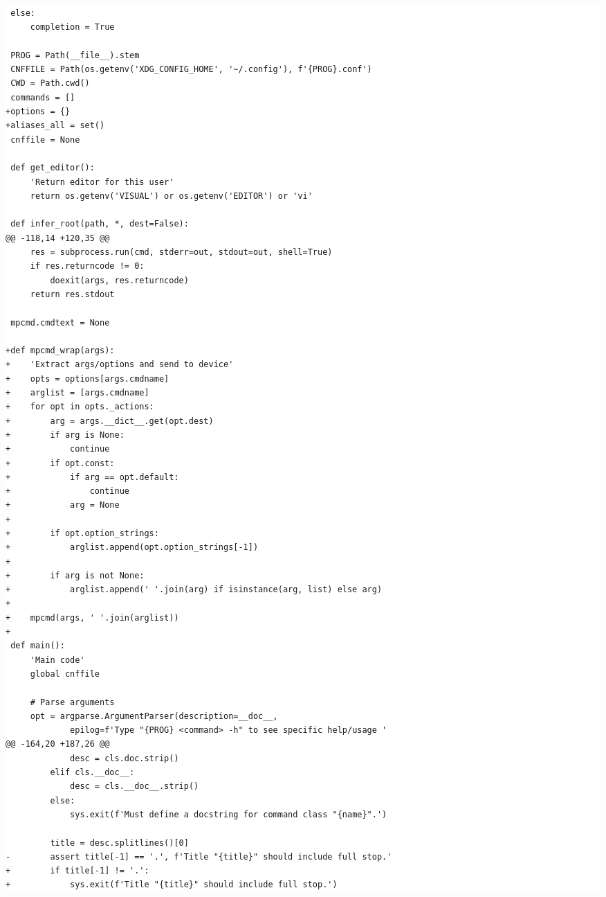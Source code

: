 ```
 else:
     completion = True
 
 PROG = Path(__file__).stem
 CNFFILE = Path(os.getenv('XDG_CONFIG_HOME', '~/.config'), f'{PROG}.conf')
 CWD = Path.cwd()
 commands = []
+options = {}
+aliases_all = set()
 cnffile = None
 
 def get_editor():
     'Return editor for this user'
     return os.getenv('VISUAL') or os.getenv('EDITOR') or 'vi'
 
 def infer_root(path, *, dest=False):
@@ -118,14 +120,35 @@
     res = subprocess.run(cmd, stderr=out, stdout=out, shell=True)
     if res.returncode != 0:
         doexit(args, res.returncode)
     return res.stdout
 
 mpcmd.cmdtext = None
 
+def mpcmd_wrap(args):
+    'Extract args/options and send to device'
+    opts = options[args.cmdname]
+    arglist = [args.cmdname]
+    for opt in opts._actions:
+        arg = args.__dict__.get(opt.dest)
+        if arg is None:
+            continue
+        if opt.const:
+            if arg == opt.default:
+                continue
+            arg = None
+
+        if opt.option_strings:
+            arglist.append(opt.option_strings[-1])
+
+        if arg is not None:
+            arglist.append(' '.join(arg) if isinstance(arg, list) else arg)
+
+    mpcmd(args, ' '.join(arglist))
+
 def main():
     'Main code'
     global cnffile
 
     # Parse arguments
     opt = argparse.ArgumentParser(description=__doc__,
             epilog=f'Type "{PROG} <command> -h" to see specific help/usage '
@@ -164,20 +187,26 @@
             desc = cls.doc.strip()
         elif cls.__doc__:
             desc = cls.__doc__.strip()
         else:
             sys.exit(f'Must define a docstring for command class "{name}".')
 
         title = desc.splitlines()[0]
-        assert title[-1] == '.', f'Title "{title}" should include full stop.'
+        if title[-1] != '.':
+            sys.exit(f'Title "{title}" should include full stop.')
```